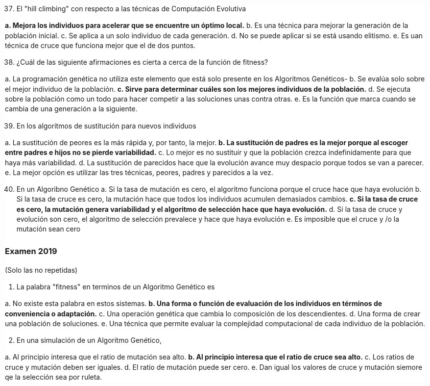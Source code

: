 37. El "hill climbing" con respecto a las técnicas de Computación Evolutiva

**a. Mejora los individuos para acelerar que se encuentre un óptimo local.**
b. Es una técnica para mejorar la generación de la población inicial.
c. Se aplica a un solo individuo de cada generación.
d. No se puede aplicar si se está usando elitismo.
e. Es uan técnica de cruce que funciona mejor que el de dos puntos.

38. ¿Cuál de las siguiente afirmaciones es cierta a cerca de la función de fitness?

a. La programación genética no utiliza este elemento que está solo presente en los Algoritmos Genéticos-
b. Se evalúa solo sobre el mejor individuo de la población.
**c. Sirve para determinar cuáles son los mejores individuos de la población.**
d. Se ejecuta sobre la población como un todo para hacer competir a las soluciones unas contra otras.
e. Es la función que marca cuando se cambia de una generación a la siguiente.

39. En los algoritmos de sustitución para nuevos individuos

a. La sustitución de peores es la más rápida y, por tanto, la mejor.
**b. La sustitución de padres es la mejor porque al escoger entre padres e hijos no se pierde variabilidad.**
c. Lo mejor es no sustituir y que la población crezca indefinidamente para que haya más variabilidad.
d. La sustitución de parecidos hace que la evolución avance muy despacio porque todos se van a parecer.
e. La mejor opción es utilizar las tres técnicas, peores, padres y parecidos a la vez. 

40.	En un Algoribno Genético
a. Si la tasa de mutación es cero, el algoritmo funciona porque el cruce hace que haya evolución
b. Si la tasa de cruce es cero, la mutación hace que todos los individuos acumulen demasiados cambios.
**c. Si la tasa de cruce es cero, la mutación genera variabilidad y el algoritmo de selección hace que haya evolución.**
d. Si la tasa de cruce y evolución son cero, el algoritmo de selección prevalece y hace que haya evolución
e. Es imposible que el cruce y /o la mutación sean cero



### Examen 2019 

(Solo las no repetidas)

1. La palabra "fitness" en terminos de un Algoritmo Genético es 

a. No existe esta palabra en estos sistemas.
**b. Una forma o función de evaluación de los individuos en términos de conveniencia o adaptación.**
c. Una operación genética que cambia lo composición de los descendientes.
d. Una forma de crear una población de soluciones.
e. Una técnica que permite evaluar la complejidad computacional de cada individuo de la población.

2. En una simulación de un Algoritmo Genético, 

a. Al principio interesa que el ratio de mutación sea alto.
**b. Al principio interesa que el ratio de cruce sea alto.**
c. Los ratios de cruce y mutación deben ser iguales.
d. El ratio de mutación puede ser cero.
e. Dan igual los valores de cruce y mutación siemore qe la selección sea por ruleta.
